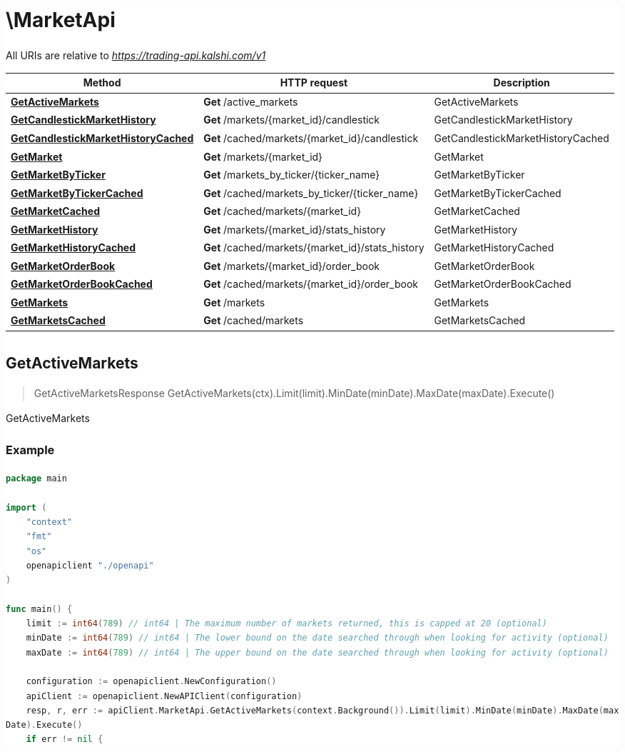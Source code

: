# \MarketApi

All URIs are relative to *https://trading-api.kalshi.com/v1*

Method | HTTP request | Description
------------- | ------------- | -------------
[**GetActiveMarkets**](MarketApi.md#GetActiveMarkets) | **Get** /active_markets | GetActiveMarkets
[**GetCandlestickMarketHistory**](MarketApi.md#GetCandlestickMarketHistory) | **Get** /markets/{market_id}/candlestick | GetCandlestickMarketHistory
[**GetCandlestickMarketHistoryCached**](MarketApi.md#GetCandlestickMarketHistoryCached) | **Get** /cached/markets/{market_id}/candlestick | GetCandlestickMarketHistoryCached
[**GetMarket**](MarketApi.md#GetMarket) | **Get** /markets/{market_id} | GetMarket
[**GetMarketByTicker**](MarketApi.md#GetMarketByTicker) | **Get** /markets_by_ticker/{ticker_name} | GetMarketByTicker
[**GetMarketByTickerCached**](MarketApi.md#GetMarketByTickerCached) | **Get** /cached/markets_by_ticker/{ticker_name} | GetMarketByTickerCached
[**GetMarketCached**](MarketApi.md#GetMarketCached) | **Get** /cached/markets/{market_id} | GetMarketCached
[**GetMarketHistory**](MarketApi.md#GetMarketHistory) | **Get** /markets/{market_id}/stats_history | GetMarketHistory
[**GetMarketHistoryCached**](MarketApi.md#GetMarketHistoryCached) | **Get** /cached/markets/{market_id}/stats_history | GetMarketHistoryCached
[**GetMarketOrderBook**](MarketApi.md#GetMarketOrderBook) | **Get** /markets/{market_id}/order_book | GetMarketOrderBook
[**GetMarketOrderBookCached**](MarketApi.md#GetMarketOrderBookCached) | **Get** /cached/markets/{market_id}/order_book | GetMarketOrderBookCached
[**GetMarkets**](MarketApi.md#GetMarkets) | **Get** /markets | GetMarkets
[**GetMarketsCached**](MarketApi.md#GetMarketsCached) | **Get** /cached/markets | GetMarketsCached



## GetActiveMarkets

> GetActiveMarketsResponse GetActiveMarkets(ctx).Limit(limit).MinDate(minDate).MaxDate(maxDate).Execute()

GetActiveMarkets



### Example

```go
package main

import (
    "context"
    "fmt"
    "os"
    openapiclient "./openapi"
)

func main() {
    limit := int64(789) // int64 | The maximum number of markets returned, this is capped at 20 (optional)
    minDate := int64(789) // int64 | The lower bound on the date searched through when looking for activity (optional)
    maxDate := int64(789) // int64 | The upper bound on the date searched through when looking for activity (optional)

    configuration := openapiclient.NewConfiguration()
    apiClient := openapiclient.NewAPIClient(configuration)
    resp, r, err := apiClient.MarketApi.GetActiveMarkets(context.Background()).Limit(limit).MinDate(minDate).MaxDate(maxDate).Execute()
    if err != nil {
```